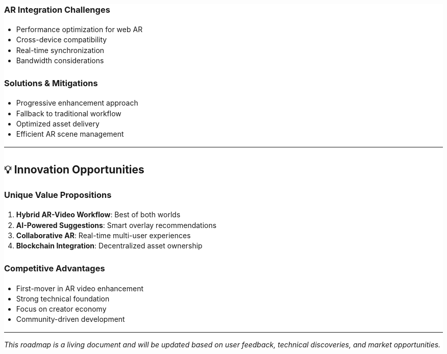 ### AR Integration Challenges
- Performance optimization for web AR
- Cross-device compatibility
- Real-time synchronization
- Bandwidth considerations

### Solutions & Mitigations
- Progressive enhancement approach
- Fallback to traditional workflow
- Optimized asset delivery
- Efficient AR scene management

---

## 💡 Innovation Opportunities

### Unique Value Propositions
1. **Hybrid AR-Video Workflow**: Best of both worlds
2. **AI-Powered Suggestions**: Smart overlay recommendations
3. **Collaborative AR**: Real-time multi-user experiences
4. **Blockchain Integration**: Decentralized asset ownership

### Competitive Advantages
- First-mover in AR video enhancement
- Strong technical foundation
- Focus on creator economy
- Community-driven development

---

*This roadmap is a living document and will be updated based on user feedback, technical discoveries, and market opportunities.*